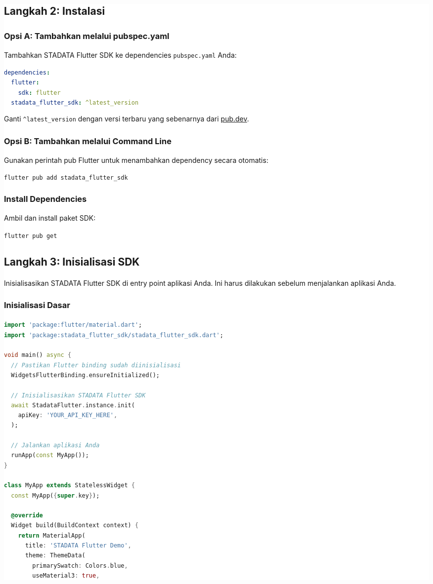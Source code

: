 ## Langkah 2: Instalasi

### Opsi A: Tambahkan melalui pubspec.yaml

Tambahkan STADATA Flutter SDK ke dependencies `pubspec.yaml` Anda:

```yaml
dependencies:
  flutter:
    sdk: flutter
  stadata_flutter_sdk: ^latest_version
```

Ganti `^latest_version` dengan versi terbaru yang sebenarnya dari [pub.dev](https://pub.dev/packages/stadata_flutter_sdk).

### Opsi B: Tambahkan melalui Command Line

Gunakan perintah pub Flutter untuk menambahkan dependency secara otomatis:

```bash
flutter pub add stadata_flutter_sdk
```

### Install Dependencies

Ambil dan install paket SDK:

```bash
flutter pub get
```

## Langkah 3: Inisialisasi SDK

Inisialisasikan STADATA Flutter SDK di entry point aplikasi Anda. Ini harus dilakukan sebelum menjalankan aplikasi Anda.

### Inisialisasi Dasar

```dart
import 'package:flutter/material.dart';
import 'package:stadata_flutter_sdk/stadata_flutter_sdk.dart';

void main() async {
  // Pastikan Flutter binding sudah diinisialisasi
  WidgetsFlutterBinding.ensureInitialized();

  // Inisialisasikan STADATA Flutter SDK
  await StadataFlutter.instance.init(
    apiKey: 'YOUR_API_KEY_HERE',
  );

  // Jalankan aplikasi Anda
  runApp(const MyApp());
}

class MyApp extends StatelessWidget {
  const MyApp({super.key});

  @override
  Widget build(BuildContext context) {
    return MaterialApp(
      title: 'STADATA Flutter Demo',
      theme: ThemeData(
        primarySwatch: Colors.blue,
        useMaterial3: true,
```